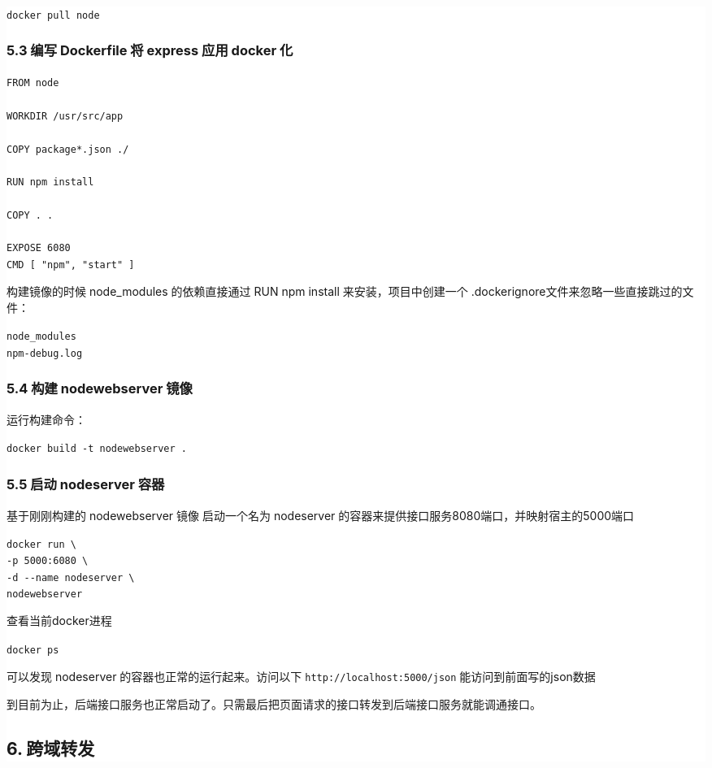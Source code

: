 ```shell
docker pull node
```

### 5.3 编写 Dockerfile 将 express 应用 docker 化

```shell
FROM node

WORKDIR /usr/src/app

COPY package*.json ./

RUN npm install

COPY . .

EXPOSE 6080
CMD [ "npm", "start" ]
```

构建镜像的时候 node_modules 的依赖直接通过 RUN npm install 来安装，项目中创建一个 .dockerignore文件来忽略一些直接跳过的文件：

```
node_modules
npm-debug.log
```

### 5.4 构建 nodewebserver 镜像

运行构建命令：

```shell
docker build -t nodewebserver .
```

### 5.5 启动 nodeserver 容器

基于刚刚构建的 nodewebserver 镜像 启动一个名为 nodeserver 的容器来提供接口服务8080端口，并映射宿主的5000端口

```shell
docker run \
-p 5000:6080 \
-d --name nodeserver \
nodewebserver
```

查看当前docker进程

```shell
docker ps
```

可以发现 nodeserver 的容器也正常的运行起来。访问以下 `http://localhost:5000/json` 能访问到前面写的json数据

到目前为止，后端接口服务也正常启动了。只需最后把页面请求的接口转发到后端接口服务就能调通接口。

## 6. 跨域转发

